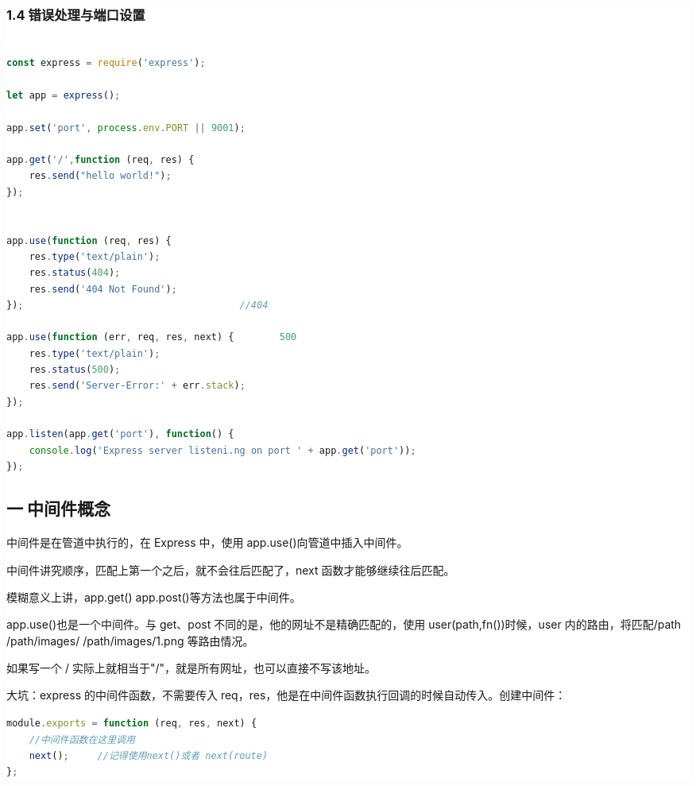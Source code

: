 ### 1.4 错误处理与端口设置

```JavaScript

const express = require('express');

let app = express();

app.set('port', process.env.PORT || 9001);

app.get('/',function (req, res) {
    res.send("hello world!");
});


app.use(function (req, res) {
    res.type('text/plain');
    res.status(404);
    res.send('404 Not Found');
});                                      //404

app.use(function (err, req, res, next) {        500
    res.type('text/plain');
    res.status(500);
    res.send('Server-Error:' + err.stack);
});

app.listen(app.get('port'), function() {
    console.log('Express server listeni.ng on port ' + app.get('port'));
});

```

## 一 中间件概念

中间件是在管道中执行的，在 Express 中，使用 app.use()向管道中插入中间件。

中间件讲究顺序，匹配上第一个之后，就不会往后匹配了，next 函数才能够继续往后匹配。

模糊意义上讲，app.get() app.post()等方法也属于中间件。

app.use()也是一个中间件。与 get、post 不同的是，他的网址不是精确匹配的，使用 user(path,fn())时候，user 内的路由，将匹配/path /path/images/ /path/images/1.png 等路由情况。

如果写一个 / 实际上就相当于"/"，就是所有网址，也可以直接不写该地址。

大坑：express 的中间件函数，不需要传入 req，res，他是在中间件函数执行回调的时候自动传入。创建中间件：

```JavaScript
module.exports = function (req, res, next) {
    //中间件函数在这里调用
    next();     //记得使用next()或者 next(route)
};
```
